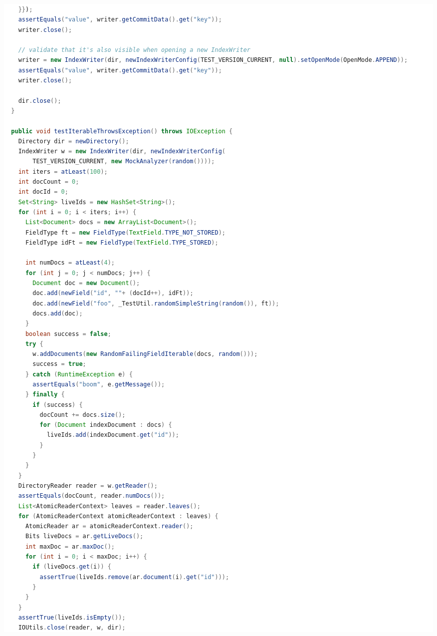 ```java
    }});
    assertEquals("value", writer.getCommitData().get("key"));
    writer.close();
    
    // validate that it's also visible when opening a new IndexWriter
    writer = new IndexWriter(dir, newIndexWriterConfig(TEST_VERSION_CURRENT, null).setOpenMode(OpenMode.APPEND));
    assertEquals("value", writer.getCommitData().get("key"));
    writer.close();
    
    dir.close();
  }
  
  public void testIterableThrowsException() throws IOException {
    Directory dir = newDirectory();
    IndexWriter w = new IndexWriter(dir, newIndexWriterConfig(
        TEST_VERSION_CURRENT, new MockAnalyzer(random())));
    int iters = atLeast(100);
    int docCount = 0;
    int docId = 0;
    Set<String> liveIds = new HashSet<String>();
    for (int i = 0; i < iters; i++) {
      List<Document> docs = new ArrayList<Document>();
      FieldType ft = new FieldType(TextField.TYPE_NOT_STORED);
      FieldType idFt = new FieldType(TextField.TYPE_STORED);
      
      int numDocs = atLeast(4);
      for (int j = 0; j < numDocs; j++) {
        Document doc = new Document();
        doc.add(newField("id", ""+ (docId++), idFt));
        doc.add(newField("foo", _TestUtil.randomSimpleString(random()), ft));
        docs.add(doc);
      }
      boolean success = false;
      try {
        w.addDocuments(new RandomFailingFieldIterable(docs, random()));
        success = true;
      } catch (RuntimeException e) {
        assertEquals("boom", e.getMessage());
      } finally {
        if (success) {
          docCount += docs.size();
          for (Document indexDocument : docs) {
            liveIds.add(indexDocument.get("id"));  
          }
        }
      }
    }
    DirectoryReader reader = w.getReader();
    assertEquals(docCount, reader.numDocs());
    List<AtomicReaderContext> leaves = reader.leaves();
    for (AtomicReaderContext atomicReaderContext : leaves) {
      AtomicReader ar = atomicReaderContext.reader();
      Bits liveDocs = ar.getLiveDocs();
      int maxDoc = ar.maxDoc();
      for (int i = 0; i < maxDoc; i++) {
        if (liveDocs.get(i)) {
          assertTrue(liveIds.remove(ar.document(i).get("id")));
        }
      }
    }
    assertTrue(liveIds.isEmpty());
    IOUtils.close(reader, w, dir);
```